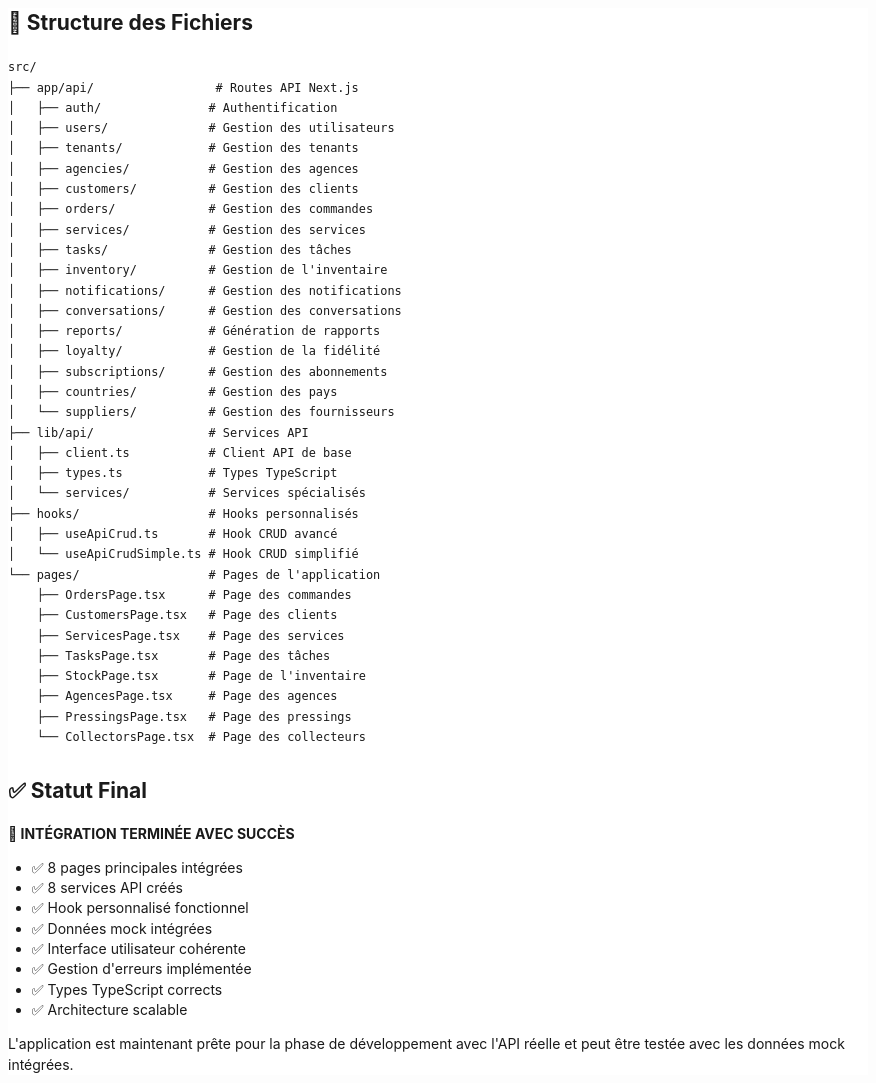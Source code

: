 ## 📁 Structure des Fichiers

```
src/
├── app/api/                 # Routes API Next.js
│   ├── auth/               # Authentification
│   ├── users/              # Gestion des utilisateurs
│   ├── tenants/            # Gestion des tenants
│   ├── agencies/           # Gestion des agences
│   ├── customers/          # Gestion des clients
│   ├── orders/             # Gestion des commandes
│   ├── services/           # Gestion des services
│   ├── tasks/              # Gestion des tâches
│   ├── inventory/          # Gestion de l'inventaire
│   ├── notifications/      # Gestion des notifications
│   ├── conversations/      # Gestion des conversations
│   ├── reports/            # Génération de rapports
│   ├── loyalty/            # Gestion de la fidélité
│   ├── subscriptions/      # Gestion des abonnements
│   ├── countries/          # Gestion des pays
│   └── suppliers/          # Gestion des fournisseurs
├── lib/api/                # Services API
│   ├── client.ts           # Client API de base
│   ├── types.ts            # Types TypeScript
│   └── services/           # Services spécialisés
├── hooks/                  # Hooks personnalisés
│   ├── useApiCrud.ts       # Hook CRUD avancé
│   └── useApiCrudSimple.ts # Hook CRUD simplifié
└── pages/                  # Pages de l'application
    ├── OrdersPage.tsx      # Page des commandes
    ├── CustomersPage.tsx   # Page des clients
    ├── ServicesPage.tsx    # Page des services
    ├── TasksPage.tsx       # Page des tâches
    ├── StockPage.tsx       # Page de l'inventaire
    ├── AgencesPage.tsx     # Page des agences
    ├── PressingsPage.tsx   # Page des pressings
    └── CollectorsPage.tsx  # Page des collecteurs
```

## ✅ Statut Final

**🎉 INTÉGRATION TERMINÉE AVEC SUCCÈS**

- ✅ 8 pages principales intégrées
- ✅ 8 services API créés
- ✅ Hook personnalisé fonctionnel
- ✅ Données mock intégrées
- ✅ Interface utilisateur cohérente
- ✅ Gestion d'erreurs implémentée
- ✅ Types TypeScript corrects
- ✅ Architecture scalable

L'application est maintenant prête pour la phase de développement avec l'API réelle et peut être testée avec les données mock intégrées.
